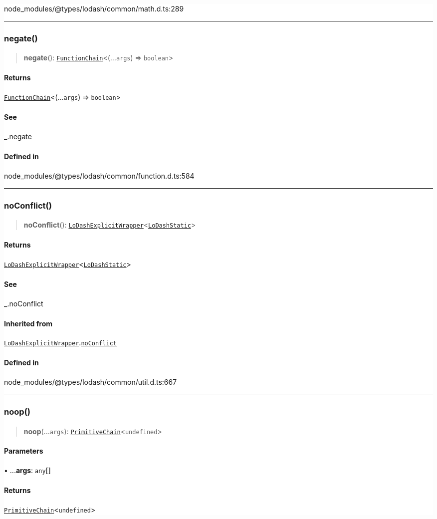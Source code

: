 node_modules/@types/lodash/common/math.d.ts:289

---

### negate()

> **negate**(): [`FunctionChain`](FunctionChain.md)\<(...`args`) => `boolean`\>

#### Returns

[`FunctionChain`](FunctionChain.md)\<(...`args`) => `boolean`\>

#### See

\_.negate

#### Defined in

node_modules/@types/lodash/common/function.d.ts:584

---

### noConflict()

> **noConflict**():
> [`LoDashExplicitWrapper`](LoDashExplicitWrapper.md)\<[`LoDashStatic`](LoDashStatic.md)\>

#### Returns

[`LoDashExplicitWrapper`](LoDashExplicitWrapper.md)\<[`LoDashStatic`](LoDashStatic.md)\>

#### See

\_.noConflict

#### Inherited from

[`LoDashExplicitWrapper`](LoDashExplicitWrapper.md).[`noConflict`](LoDashExplicitWrapper.md#noconflict)

#### Defined in

node_modules/@types/lodash/common/util.d.ts:667

---

### noop()

> **noop**(...`args`): [`PrimitiveChain`](PrimitiveChain.md)\<`undefined`\>

#### Parameters

• ...**args**: `any`[]

#### Returns

[`PrimitiveChain`](PrimitiveChain.md)\<`undefined`\>

